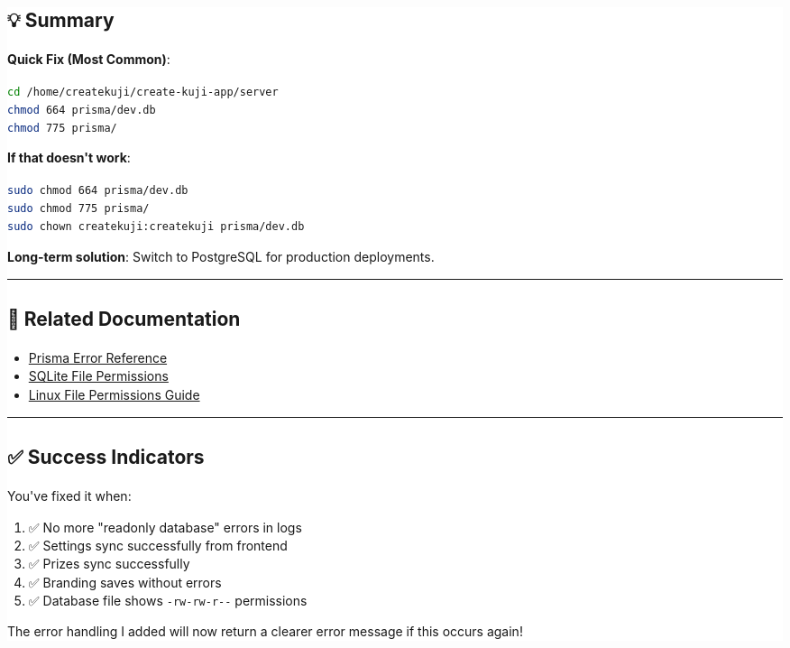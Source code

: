 
## 💡 **Summary**

**Quick Fix (Most Common)**:
```bash
cd /home/createkuji/create-kuji-app/server
chmod 664 prisma/dev.db
chmod 775 prisma/
```

**If that doesn't work**:
```bash
sudo chmod 664 prisma/dev.db
sudo chmod 775 prisma/
sudo chown createkuji:createkuji prisma/dev.db
```

**Long-term solution**:
Switch to PostgreSQL for production deployments.

---

## 🔗 **Related Documentation**

- [Prisma Error Reference](https://www.prisma.io/docs/reference/api-reference/error-reference)
- [SQLite File Permissions](https://www.sqlite.org/lockingv3.html)
- [Linux File Permissions Guide](https://wiki.archlinux.org/title/File_permissions_and_attributes)

---

## ✅ **Success Indicators**

You've fixed it when:
1. ✅ No more "readonly database" errors in logs
2. ✅ Settings sync successfully from frontend
3. ✅ Prizes sync successfully
4. ✅ Branding saves without errors
5. ✅ Database file shows `-rw-rw-r--` permissions

The error handling I added will now return a clearer error message if this occurs again!